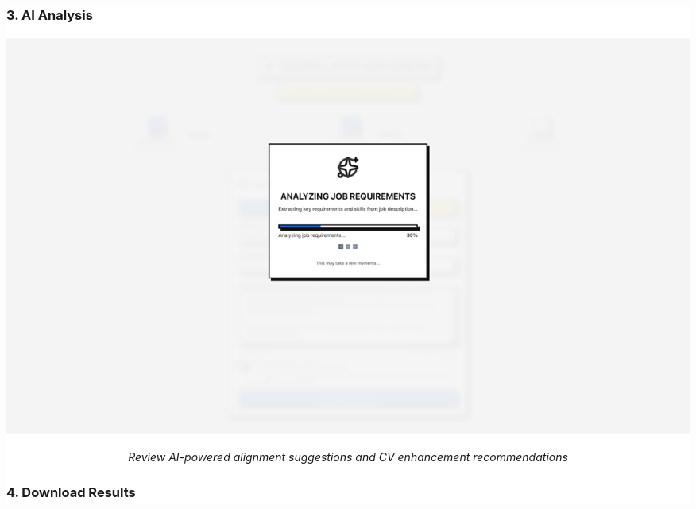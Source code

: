 ### 3. AI Analysis
![AI Analysis](./docs/images/03-ai-analysis.png)
<center><em>Review AI-powered alignment suggestions and CV enhancement recommendations</em></center>

### 4. Download Results